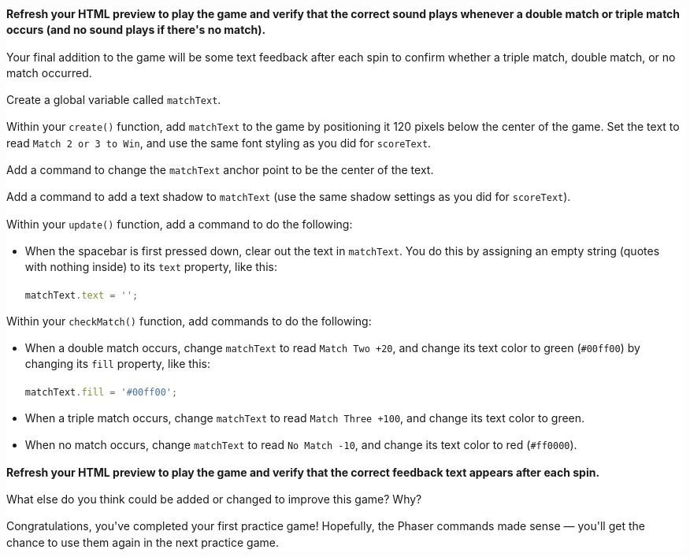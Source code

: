 **Refresh your HTML preview to play the game and verify that the correct sound plays whenever a double match or triple match occurs (and no sound plays if there's no match).**

Your final addition to the game will be some text feedback after each spin to confirm whether a triple match, double match, or no match occurred.

Create a global variable called `matchText`.

Within your `create()` function, add `matchText` to the game by positioning it 120 pixels below the center of the game. Set the text to read `Match 2 or 3 to Win`, and use the same font styling as you did for `scoreText`.

Add a command to change the `matchText` anchor point to be the center of the text.

Add a command to add a text shadow to `matchText` (use the same shadow settings as you did for `scoreText`).

Within your `update()` function, add a command to do the following:

*   When the spacebar is first pressed down, clear out the text in `matchText`. You do this by assigning an empty string (quotes with nothing inside) to its `text` property, like this:

    ```javascript
    matchText.text = '';
    ```

Within your `checkMatch()` function, add commands to do the following:

*   When a double match occurs, change `matchText` to read `Match Two +20`, and change its text color to green (`#00ff00`) by changing its `fill` property, like this:

    ```javascript
    matchText.fill = '#00ff00';
    ```
* When a triple match occurs, change `matchText` to read `Match Three +100`, and change its text color to green.
* When no match occurs, change `matchText` to read `No Match -10`, and change its text color to red (`#ff0000`).

**Refresh your HTML preview to play the game and verify that the correct feedback text appears after each spin.**

What else do you think could be added or changed to improve this game? Why?

Congratulations, you've completed your first practice game! Hopefully, the Phaser commands made sense — you'll get the chance to use them again in the next practice game.
